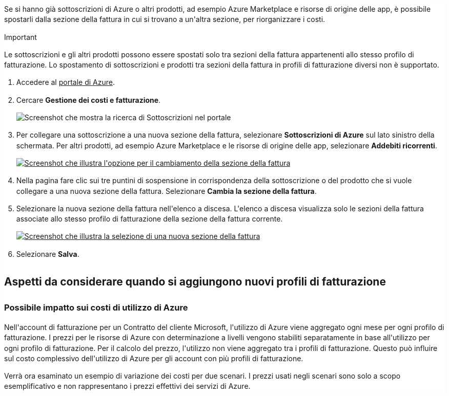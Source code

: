 Se si hanno già sottoscrizioni di Azure o altri prodotti, ad esempio Azure Marketplace e risorse di origine delle app, è possibile spostarli dalla sezione della fattura in cui si trovano a un'altra sezione, per riorganizzare i costi. 

> [!IMPORTANT]
>
> Le sottoscrizioni e gli altri prodotti possono essere spostati solo tra sezioni della fattura appartenenti allo stesso profilo di fatturazione. Lo spostamento di sottoscrizioni e prodotti tra sezioni della fattura in profili di fatturazione diversi non è supportato.

1. Accedere al [portale di Azure](https://portal.azure.com).

2. Cercare **Gestione dei costi e fatturazione**.

   ![Screenshot che mostra la ricerca di Sottoscrizioni nel portale](./media/mca-section-invoice/search-cmb.png)

3. Per collegare una sottoscrizione a una nuova sezione della fattura, selezionare **Sottoscrizioni di Azure** sul lato sinistro della schermata. Per altri prodotti, ad esempio Azure Marketplace e le risorse di origine delle app, selezionare **Addebiti ricorrenti**.

   [![Screenshot che illustra l'opzione per il cambiamento della sezione della fattura](./media/mca-section-invoice/mca-select-change-invoice-section.png)](./media/mca-section-invoice/mca-select-change-invoice-section.png#lightbox)

4. Nella pagina fare clic sui tre puntini di sospensione in corrispondenza della sottoscrizione o del prodotto che si vuole collegare a una nuova sezione della fattura. Selezionare **Cambia la sezione della fattura**.

5. Selezionare la nuova sezione della fattura nell'elenco a discesa. L'elenco a discesa visualizza solo le sezioni della fattura associate allo stesso profilo di fatturazione della sezione della fattura corrente.

    [![Screenshot che illustra la selezione di una nuova sezione della fattura](./media/mca-section-invoice/mca-select-new-invoice-section.png)](./media/mca-section-invoice/mca-select-new-invoice-section-zoomed-in.png#lightbox)

6. Selezionare **Salva**.

## <a name="things-to-consider-when-adding-new-billing-profiles"></a>Aspetti da considerare quando si aggiungono nuovi profili di fatturazione

### <a name="azure-usage-charges-may-be-impacted"></a>Possibile impatto sui costi di utilizzo di Azure

Nell'account di fatturazione per un Contratto del cliente Microsoft, l'utilizzo di Azure viene aggregato ogni mese per ogni profilo di fatturazione. I prezzi per le risorse di Azure con determinazione a livelli vengono stabiliti separatamente in base all'utilizzo per ogni profilo di fatturazione. Per il calcolo del prezzo, l'utilizzo non viene aggregato tra i profili di fatturazione. Questo può influire sul costo complessivo dell'utilizzo di Azure per gli account con più profili di fatturazione.

Verrà ora esaminato un esempio di variazione dei costi per due scenari. I prezzi usati negli scenari sono solo a scopo esemplificativo e non rappresentano i prezzi effettivi dei servizi di Azure.
